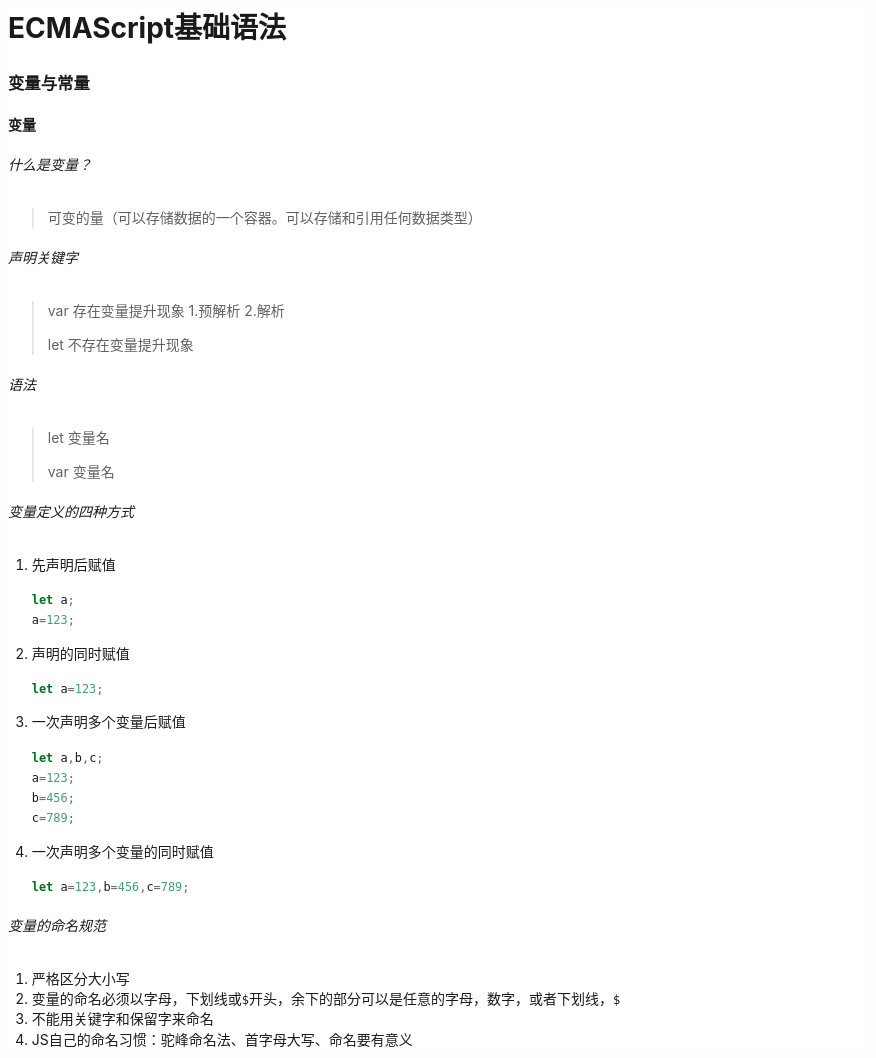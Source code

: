 # ECMAScript基础语法

### 变量与常量

#### 变量

###### 什么是变量？

> 可变的量（可以存储数据的一个容器。可以存储和引用任何数据类型）

###### 声明关键字

> var 存在变量提升现象  1.预解析 2.解析
>
> let 不存在变量提升现象

###### 语法

> let 变量名
>
> var 变量名

###### 变量定义的四种方式

1. 先声明后赋值

   ```js
   let a;
   a=123;
   ```

2. 声明的同时赋值

   ```js
   let a=123;
   ```

3. 一次声明多个变量后赋值

   ```js
   let a,b,c;
   a=123;
   b=456;
   c=789;
   ```

4. 一次声明多个变量的同时赋值

   ```js
   let a=123,b=456,c=789;
   ```

###### 变量的命名规范

1. 严格区分大小写
2. 变量的命名必须以字母，下划线或`$`开头，余下的部分可以是任意的字母，数字，或者下划线，`$`
3. 不能用关键字和保留字来命名
4. JS自己的命名习惯：驼峰命名法、首字母大写、命名要有意义
